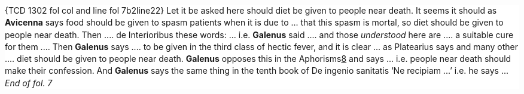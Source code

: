 
 {TCD 1302 fol col and line fol 7b2line22} Let it
 be asked here should diet be given to people near death. It
 seems it should as **Avicenna**
 says food should be given to spasm patients when it is due to
 ... that this spasm is mortal, so diet should be given to people
 near death. Then .... de
 Interioribus these words: ... i.e. **Galenus** said .... and those *understood* here are .... a
 suitable cure for them .... Then **Galenus** says .... to be given in the
 third class of hectic fever, and it is clear ... as Platearius
 says and many other .... diet should be given to people near
 death. **Galenus** opposes
 this in the Aphorisms[8](javascript:footNote('T600020/note008.html'))
 and says ... i.e. people near death should make their
 confession. And **Galenus**
 says the same thing in the tenth book of De
 ingenio sanitatis ‘Ne recipiam ...’
 i.e. he says ... *End of
 fol. 7*














